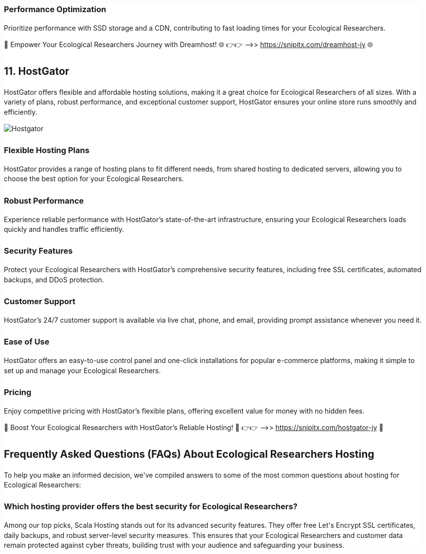 ### Performance Optimization
Prioritize performance with SSD storage and a CDN, contributing to fast loading times for your Ecological Researchers.

🚀 Empower Your Ecological Researchers Journey with Dreamhost! 🌐
👉👉 -->> https://snipitx.com/dreamhost-jy 🌐

## 11. HostGator

HostGator offers flexible and affordable hosting solutions, making it a great choice for Ecological Researchers of all sizes. With a variety of plans, robust performance, and exceptional customer support, HostGator ensures your online store runs smoothly and efficiently.

![Hostgator](https://i.imgur.com/SNC0dSu.jpeg "Hostgator Hosting")

### Flexible Hosting Plans
HostGator provides a range of hosting plans to fit different needs, from shared hosting to dedicated servers, allowing you to choose the best option for your Ecological Researchers.

### Robust Performance
Experience reliable performance with HostGator’s state-of-the-art infrastructure, ensuring your Ecological Researchers loads quickly and handles traffic efficiently.

### Security Features
Protect your Ecological Researchers with HostGator’s comprehensive security features, including free SSL certificates, automated backups, and DDoS protection.

### Customer Support
HostGator’s 24/7 customer support is available via live chat, phone, and email, providing prompt assistance whenever you need it.

### Ease of Use
HostGator offers an easy-to-use control panel and one-click installations for popular e-commerce platforms, making it simple to set up and manage your Ecological Researchers.

### Pricing
Enjoy competitive pricing with HostGator’s flexible plans, offering excellent value for money with no hidden fees.

🌟 Boost Your Ecological Researchers with HostGator’s Reliable Hosting! 🚀
👉👉 -->> https://snipitx.com/hostgator-jy 🚀

## Frequently Asked Questions (FAQs) About Ecological Researchers Hosting

To help you make an informed decision, we've compiled answers to some of the most common questions about hosting for Ecological Researchers:

### Which hosting provider offers the best security for Ecological Researchers? 
Among our top picks, Scala Hosting stands out for its advanced security features. They offer free Let's Encrypt SSL certificates, daily backups, and robust server-level security measures. This ensures that your Ecological Researchers and customer data remain protected against cyber threats, building trust with your audience and safeguarding your business.
